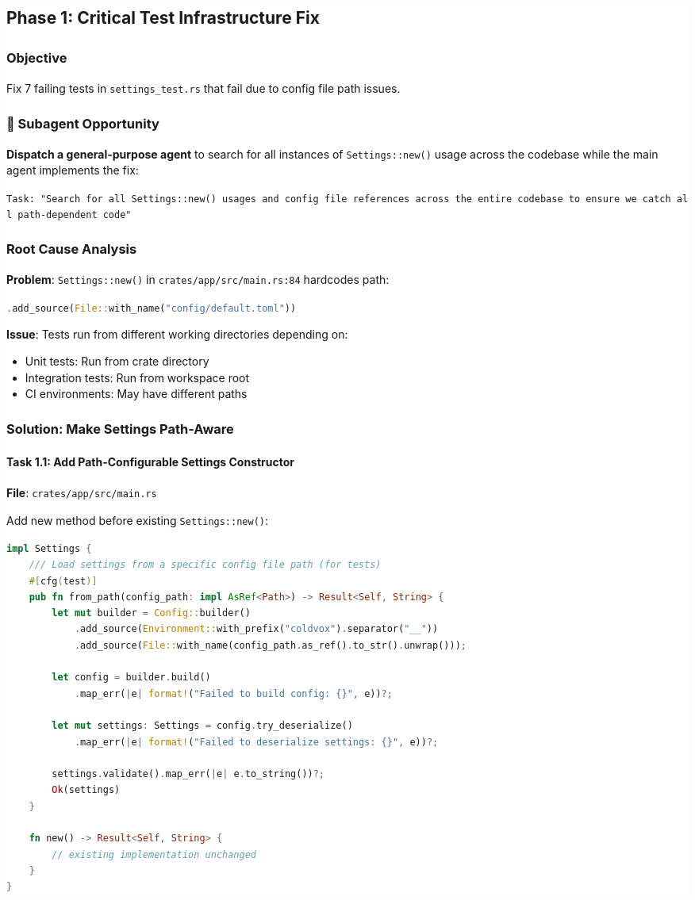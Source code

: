 ## Phase 1: Critical Test Infrastructure Fix

### Objective

Fix 7 failing tests in `settings_test.rs` that fail due to config file path issues.

### 🤖 Subagent Opportunity
**Dispatch a general-purpose agent** to search for all instances of `Settings::new()` usage across the codebase while the main agent implements the fix:
```
Task: "Search for all Settings::new() usages and config file references across the entire codebase to ensure we catch all path-dependent code"
```

### Root Cause Analysis

**Problem**: `Settings::new()` in `crates/app/src/main.rs:84` hardcodes path:
```rust
.add_source(File::with_name("config/default.toml"))
```

**Issue**: Tests run from different working directories depending on:
- Unit tests: Run from crate directory
- Integration tests: Run from workspace root
- CI environments: May have different paths

### Solution: Make Settings Path-Aware

#### Task 1.1: Add Path-Configurable Settings Constructor

**File**: `crates/app/src/main.rs`

Add new method before existing `Settings::new()`:

```rust
impl Settings {
    /// Load settings from a specific config file path (for tests)
    #[cfg(test)]
    pub fn from_path(config_path: impl AsRef<Path>) -> Result<Self, String> {
        let mut builder = Config::builder()
            .add_source(Environment::with_prefix("coldvox").separator("__"))
            .add_source(File::with_name(config_path.as_ref().to_str().unwrap()));

        let config = builder.build()
            .map_err(|e| format!("Failed to build config: {}", e))?;

        let mut settings: Settings = config.try_deserialize()
            .map_err(|e| format!("Failed to deserialize settings: {}", e))?;

        settings.validate().map_err(|e| e.to_string())?;
        Ok(settings)
    }

    fn new() -> Result<Self, String> {
        // existing implementation unchanged
    }
}
```
